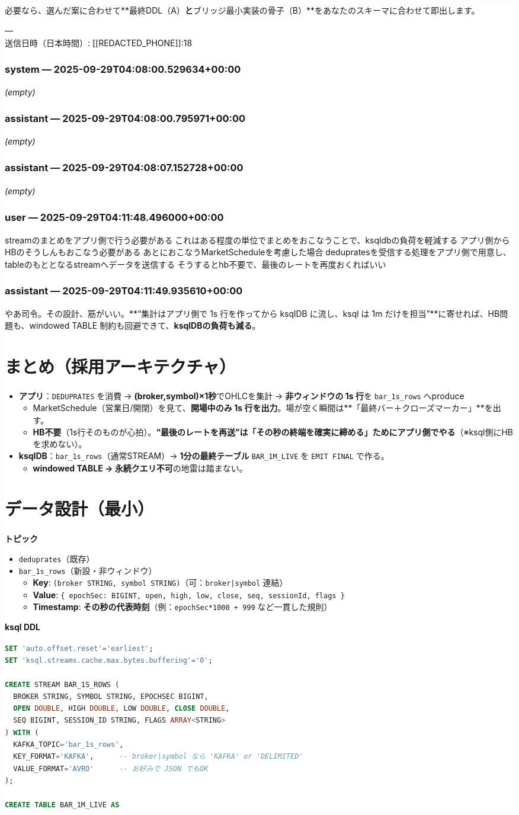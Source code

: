 必要なら、選んだ案に合わせて**最終DDL（A）**と**ブリッジ最小実装の骨子（B）**をあなたのスキーマに合わせて即出します。

—  
送信日時（日本時間）: [[REDACTED_PHONE]]:18

### system — 2025-09-29T04:08:00.529634+00:00

_(empty)_

### assistant — 2025-09-29T04:08:00.795971+00:00

_(empty)_

### assistant — 2025-09-29T04:08:07.152728+00:00

_(empty)_

### user — 2025-09-29T04:11:48.496000+00:00

streamのまとめをアプリ側で行う必要がある
これはある程度の単位でまとめをおこなうことで、ksqldbの負荷を軽減する
アプリ側からHBのそうしんもおこなう必要がある
あとにおこなうMarketScheduleを考慮した場合
dedupratesを受信する処理をアプリ側で用意し、tableのもととなるstreamへデータを送信する
そうするとhb不要で、最後のレートを再度おくればいい

### assistant — 2025-09-29T04:11:49.935610+00:00

やあ司令。その設計、筋がいい。**“集計はアプリ側で 1s 行を作ってから ksqlDB に流し、ksql は 1m だけを担当”**に寄せれば、HB問題も、windowed TABLE 制約も回避できて、**ksqlDBの負荷も減る**。

# まとめ（採用アーキテクチャ）
- **アプリ**：`DEDUPRATES` を消費 → **(broker,symbol)×1秒**でOHLCを集計 → **非ウィンドウの 1s 行**を `bar_1s_rows` へproduce  
  - MarketSchedule（営業日/開閉）を見て、**開場中のみ 1s 行を出力**。場が空く瞬間は**「最終バー＋クローズマーカー」**を出す。  
  - **HB不要**（1s行そのものが心拍）。**“最後のレートを再送”**は「その秒の終端を確実に締める」ために**アプリ側でやる**（※ksql側にHBを求めない）。
- **ksqlDB**：`bar_1s_rows`（通常STREAM）→ **1分の最終テーブル** `BAR_1M_LIVE` を `EMIT FINAL` で作る。  
  - **windowed TABLE → 永続クエリ不可**の地雷は踏まない。

# データ設計（最小）
**トピック**
- `deduprates`（既存）
- `bar_1s_rows`（新設・非ウィンドウ）
  - **Key**: `(broker STRING, symbol STRING)`（可：`broker|symbol` 連結）  
  - **Value**: `{ epochSec: BIGINT, open, high, low, close, seq, sessionId, flags }`  
  - **Timestamp**: **その秒の代表時刻**（例：`epochSec*1000 + 999` など一貫した規則）

**ksql DDL**
```sql
SET 'auto.offset.reset'='earliest';
SET 'ksql.streams.cache.max.bytes.buffering'='0';

CREATE STREAM BAR_1S_ROWS (
  BROKER STRING, SYMBOL STRING, EPOCHSEC BIGINT,
  OPEN DOUBLE, HIGH DOUBLE, LOW DOUBLE, CLOSE DOUBLE,
  SEQ BIGINT, SESSION_ID STRING, FLAGS ARRAY<STRING>
) WITH (
  KAFKA_TOPIC='bar_1s_rows',
  KEY_FORMAT='KAFKA',      -- broker|symbol なら 'KAFKA' or 'DELIMITED'
  VALUE_FORMAT='AVRO'      -- お好みで JSON でもOK
);

CREATE TABLE BAR_1M_LIVE AS
```